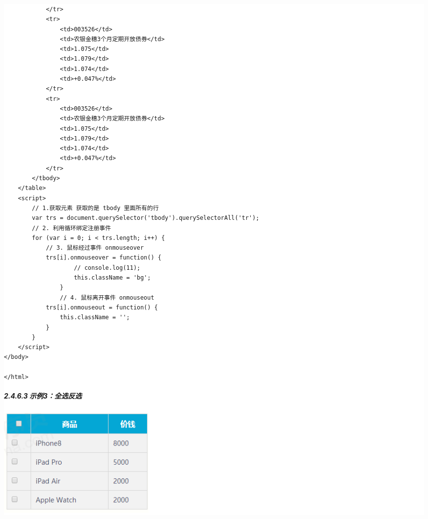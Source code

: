 ```html:no-line-numbers
            </tr>
            <tr>
                <td>003526</td>
                <td>农银金穗3个月定期开放债券</td>
                <td>1.075</td>
                <td>1.079</td>
                <td>1.074</td>
                <td>+0.047%</td>
            </tr>
            <tr>
                <td>003526</td>
                <td>农银金穗3个月定期开放债券</td>
                <td>1.075</td>
                <td>1.079</td>
                <td>1.074</td>
                <td>+0.047%</td>
            </tr>
        </tbody>
    </table>
    <script>
        // 1.获取元素 获取的是 tbody 里面所有的行
        var trs = document.querySelector('tbody').querySelectorAll('tr');
        // 2. 利用循环绑定注册事件
        for (var i = 0; i < trs.length; i++) {
            // 3. 鼠标经过事件 onmouseover
            trs[i].onmouseover = function() {
                    // console.log(11);
                    this.className = 'bg';
                }
                // 4. 鼠标离开事件 onmouseout
            trs[i].onmouseout = function() {
                this.className = '';
            }
        }
    </script>
</body>

</html>
```

##### 2.4.6.3 示例3：全选反选

![](./images/_2_web_apis/08.png)
